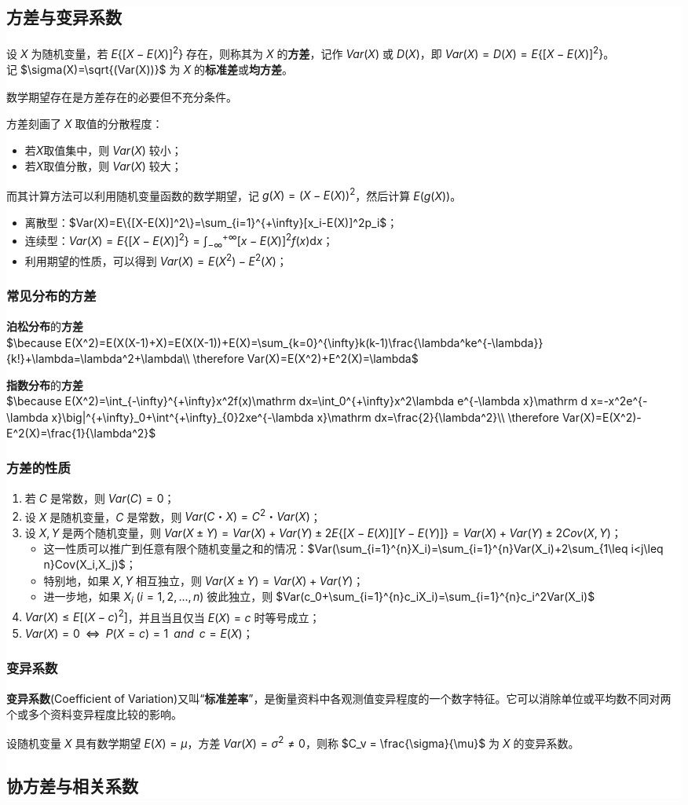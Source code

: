## 方差与变异系数

设 $X$ 为随机变量，若 $E\{[X-E(X)]^2\}$ 存在，则称其为 $X$ 的**方差**，记作 $Var(X)$ 或 $D(X)$，即 $Var(X)=D(X)=E\{[X-E(X)]^2\}$。<br />
记 $\sigma(X)=\sqrt{(Var(X))}$ 为 $X$ 的**标准差**或**均方差**。

数学期望存在是方差存在的必要但不充分条件。

方差刻画了 $X$ 取值的分散程度：

- 若$X$取值集中，则 $Var(X)$ 较小；
- 若$X$取值分散，则 $Var(X)$ 较大；

而其计算方法可以利用随机变量函数的数学期望，记 $g(X)=(X-E(X))^2$，然后计算 $E(g(X))$。

- 离散型：$Var(X)=E\{[X-E(X)]^2\}=\sum_{i=1}^{+\infty}[x_i-E(X)]^2p_i$；
- 连续型：$Var(X)=E\{[X-E(X)]^2\}=\int_{-\infty}^{+\infty}[x-E(X)]^2f(x)\mathrm dx$；
- 利用期望的性质，可以得到 $Var(X)=E(X^2)-E^2(X)$；

### 常见分布的方差

**泊松分布**的**方差**<br />
$\because E(X^2)=E(X(X-1)+X)=E(X(X-1))+E(X)=\sum_{k=0}^{\infty}k(k-1)\frac{\lambda^ke^{-\lambda}}{k!}+\lambda=\lambda^2+\lambda\\
\therefore Var(X)=E(X^2)+E^2(X)=\lambda$


**指数分布**的**方差**<br />
$\because E(X^2)=\int_{-\infty}^{+\infty}x^2f(x)\mathrm dx=\int_0^{+\infty}x^2\lambda e^{-\lambda x}\mathrm d x=-x^2e^{-\lambda x}\big|^{+\infty}_0+\int^{+\infty}_{0}2xe^{-\lambda x}\mathrm dx=\frac{2}{\lambda^2}\\
\therefore Var(X)=E(X^2)-E^2(X)=\frac{1}{\lambda^2}$

### 方差的性质

1. 若 $C$ 是常数，则 $Var(C) = 0$；
2. 设 $X$ 是随机变量，$C$ 是常数，则 $Var(C・X)=C^2・Var(X)$；
3. 设 $X,Y$ 是两个随机变量，则 $Var(X\pm Y)=Var(X)+Var(Y)\pm2E\{[X-E(X)][Y-E(Y)]\}=Var(X)+Var(Y)\pm 2Cov(X,Y)$；
    - 这一性质可以推广到任意有限个随机变量之和的情况：$Var(\sum_{i=1}^{n}X_i)=\sum_{i=1}^{n}Var(X_i)+2\sum_{1\leq i<j\leq n}Cov(X_i,X_j)$；
    - 特别地，如果 $X,Y$ 相互独立，则 $Var(X\pm Y)=Var(X)+Var(Y)$；
    - 进一步地，如果 $X_i\;(i=1,2,...,n)$ 彼此独立，则 $Var(c_0+\sum_{i=1}^{n}c_iX_i)=\sum_{i=1}^{n}c_i^2Var(X_i)$
4. $Var(X)\leq E[(X-c)^2]$，并且当且仅当 $E(X)=c$ 时等号成立；
5. $Var(X)=0\;\;\Leftrightarrow\;\;P(X=c)=1\;\;and\;\;c=E(X)$；

### 变异系数

**变异系数**(Coefficient of Variation)又叫“**标准差率**”，是衡量资料中各观测值变异程度的一个数字特征。它可以消除单位或平均数不同对两个或多个资料变异程度比较的影响。

设随机变量 $X$ 具有数学期望 $E(X)=\mu$，方差 $Var(X)={\sigma}^2 \neq 0$，则称 $C_v = \frac{\sigma}{\mu}$ 为 $X$ 的变异系数。

## 协方差与相关系数
